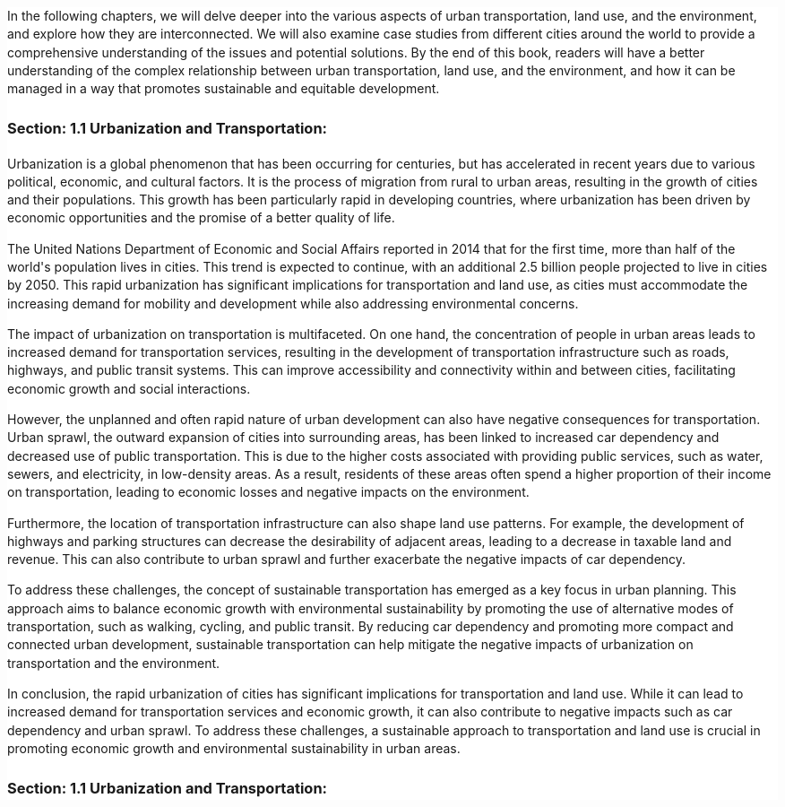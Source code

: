 In the following chapters, we will delve deeper into the various aspects of urban transportation, land use, and the environment, and explore how they are interconnected. We will also examine case studies from different cities around the world to provide a comprehensive understanding of the issues and potential solutions. By the end of this book, readers will have a better understanding of the complex relationship between urban transportation, land use, and the environment, and how it can be managed in a way that promotes sustainable and equitable development.


### Section: 1.1 Urbanization and Transportation:

Urbanization is a global phenomenon that has been occurring for centuries, but has accelerated in recent years due to various political, economic, and cultural factors. It is the process of migration from rural to urban areas, resulting in the growth of cities and their populations. This growth has been particularly rapid in developing countries, where urbanization has been driven by economic opportunities and the promise of a better quality of life.

The United Nations Department of Economic and Social Affairs reported in 2014 that for the first time, more than half of the world's population lives in cities. This trend is expected to continue, with an additional 2.5 billion people projected to live in cities by 2050. This rapid urbanization has significant implications for transportation and land use, as cities must accommodate the increasing demand for mobility and development while also addressing environmental concerns.

The impact of urbanization on transportation is multifaceted. On one hand, the concentration of people in urban areas leads to increased demand for transportation services, resulting in the development of transportation infrastructure such as roads, highways, and public transit systems. This can improve accessibility and connectivity within and between cities, facilitating economic growth and social interactions.

However, the unplanned and often rapid nature of urban development can also have negative consequences for transportation. Urban sprawl, the outward expansion of cities into surrounding areas, has been linked to increased car dependency and decreased use of public transportation. This is due to the higher costs associated with providing public services, such as water, sewers, and electricity, in low-density areas. As a result, residents of these areas often spend a higher proportion of their income on transportation, leading to economic losses and negative impacts on the environment.

Furthermore, the location of transportation infrastructure can also shape land use patterns. For example, the development of highways and parking structures can decrease the desirability of adjacent areas, leading to a decrease in taxable land and revenue. This can also contribute to urban sprawl and further exacerbate the negative impacts of car dependency.

To address these challenges, the concept of sustainable transportation has emerged as a key focus in urban planning. This approach aims to balance economic growth with environmental sustainability by promoting the use of alternative modes of transportation, such as walking, cycling, and public transit. By reducing car dependency and promoting more compact and connected urban development, sustainable transportation can help mitigate the negative impacts of urbanization on transportation and the environment.

In conclusion, the rapid urbanization of cities has significant implications for transportation and land use. While it can lead to increased demand for transportation services and economic growth, it can also contribute to negative impacts such as car dependency and urban sprawl. To address these challenges, a sustainable approach to transportation and land use is crucial in promoting economic growth and environmental sustainability in urban areas.


### Section: 1.1 Urbanization and Transportation:
